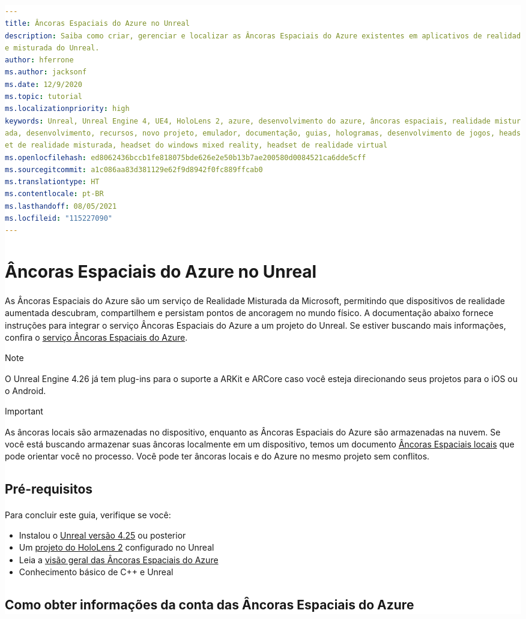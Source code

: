 ```yaml
---
title: Âncoras Espaciais do Azure no Unreal
description: Saiba como criar, gerenciar e localizar as Âncoras Espaciais do Azure existentes em aplicativos de realidade misturada do Unreal.
author: hferrone
ms.author: jacksonf
ms.date: 12/9/2020
ms.topic: tutorial
ms.localizationpriority: high
keywords: Unreal, Unreal Engine 4, UE4, HoloLens 2, azure, desenvolvimento do azure, âncoras espaciais, realidade misturada, desenvolvimento, recursos, novo projeto, emulador, documentação, guias, hologramas, desenvolvimento de jogos, headset de realidade misturada, headset do windows mixed reality, headset de realidade virtual
ms.openlocfilehash: ed8062436bccb1fe818075bde626e2e50b13b7ae200580d0084521ca6dde5cff
ms.sourcegitcommit: a1c086aa83d381129e62f9d8942f0fc889ffcab0
ms.translationtype: HT
ms.contentlocale: pt-BR
ms.lasthandoff: 08/05/2021
ms.locfileid: "115227090"
---
```

# <a name="azure-spatial-anchors-in-unreal"></a>Âncoras Espaciais do Azure no Unreal

As Âncoras Espaciais do Azure são um serviço de Realidade Misturada da Microsoft, permitindo que dispositivos de realidade aumentada descubram, compartilhem e persistam pontos de ancoragem no mundo físico. A documentação abaixo fornece instruções para integrar o serviço Âncoras Espaciais do Azure a um projeto do Unreal. Se estiver buscando mais informações, confira o [serviço Âncoras Espaciais do Azure](https://azure.microsoft.com/services/spatial-anchors/).

> [!NOTE]
> O Unreal Engine 4.26 já tem plug-ins para o suporte a ARKit e ARCore caso você esteja direcionando seus projetos para o iOS ou o Android.

> [!IMPORTANT]
> As âncoras locais são armazenadas no dispositivo, enquanto as Âncoras Espaciais do Azure são armazenadas na nuvem. Se você está buscando armazenar suas âncoras localmente em um dispositivo, temos um documento [Âncoras Espaciais locais](unreal-spatial-anchors.md) que pode orientar você no processo. Você pode ter âncoras locais e do Azure no mesmo projeto sem conflitos.

## <a name="prerequisites"></a>Pré-requisitos

Para concluir este guia, verifique se você:

- Instalou o [Unreal versão 4.25](https://www.unrealengine.com/get-now) ou posterior
- Um [projeto do HoloLens 2](tutorials/unreal-uxt-ch1.md) configurado no Unreal 
- Leia a [visão geral das Âncoras Espaciais do Azure](/azure/spatial-anchors/overview)
- Conhecimento básico de C++ e Unreal

## <a name="getting-azure-spatial-anchors-account-info"></a>Como obter informações da conta das Âncoras Espaciais do Azure
